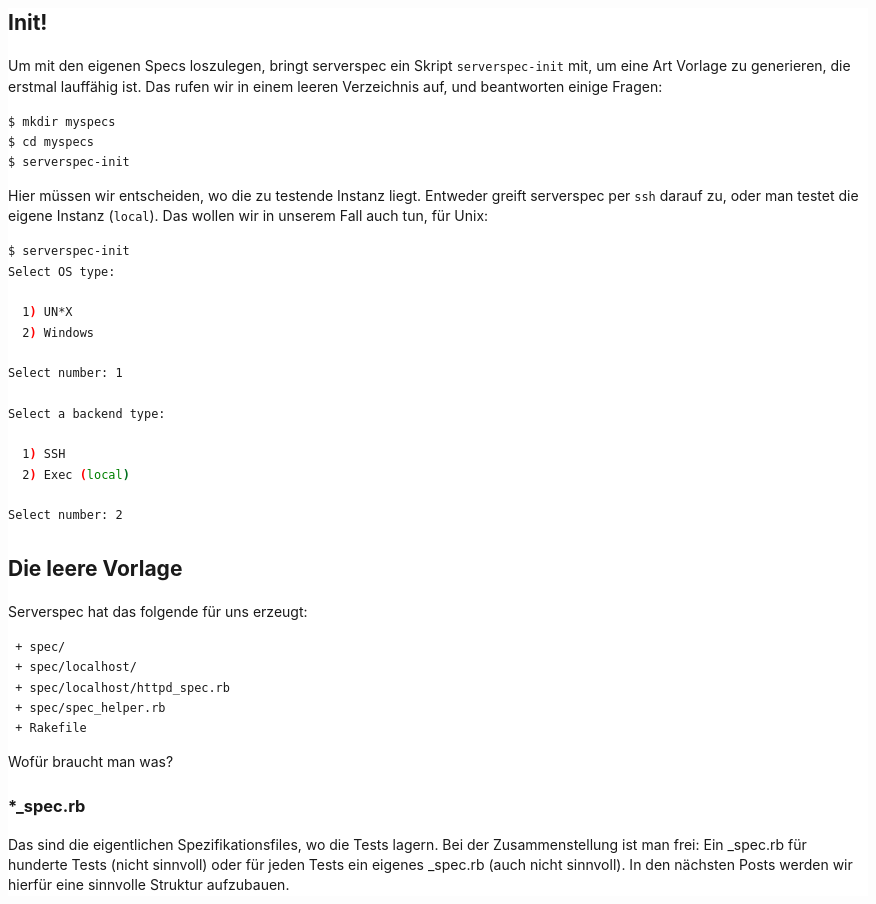 ## Init!

Um mit den eigenen Specs loszulegen, bringt serverspec ein Skript ```serverspec-init```
mit, um eine Art Vorlage zu generieren, die erstmal lauffähig ist. Das rufen wir
in einem leeren Verzeichnis auf, und beantworten einige Fragen:

```bash
$ mkdir myspecs
$ cd myspecs
$ serverspec-init
```

Hier müssen wir entscheiden, wo die zu testende Instanz liegt. Entweder greift
serverspec per ```ssh``` darauf zu, oder man testet die eigene Instanz (```local```).
Das wollen wir in unserem Fall auch tun, für Unix:

```bash
$ serverspec-init
Select OS type:

  1) UN*X
  2) Windows

Select number: 1

Select a backend type:

  1) SSH
  2) Exec (local)

Select number: 2
```


## Die leere Vorlage

Serverspec hat das folgende für uns erzeugt:

```
 + spec/
 + spec/localhost/
 + spec/localhost/httpd_spec.rb
 + spec/spec_helper.rb
 + Rakefile
```

Wofür braucht man was?

### *_spec.rb

Das sind die eigentlichen Spezifikationsfiles, wo die Tests lagern. Bei der
Zusammenstellung ist man frei: Ein _spec.rb für hunderte Tests (nicht sinnvoll)
oder für jeden Tests ein eigenes _spec.rb (auch nicht sinnvoll). In den nächsten
Posts werden wir hierfür eine sinnvolle Struktur aufzubauen.
